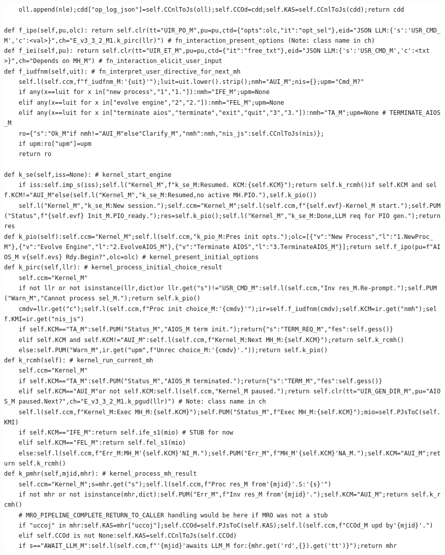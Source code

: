         oll.append(nle);cdd["op_log_json"]=self.CCnlToJs(oll);self.CCOd=cdd;self.KAS=self.CCnlToJs(cdd);return cdd

    def f_ipo(self,pu,olc): return self.clr(tt="UIR_PO_M",pu=pu,ctd={"opts":olc,"it":"opt_sel"},eid="JSON LLM:{'s':'USR_CMD_M','c':<val>}",ch="E_v3_3_2_M1.k_pirc(llr)") # fn_interaction_present_options (Note: class name in ch)
    def f_iei(self,pu): return self.clr(tt="UIR_ET_M",pu=pu,ctd={"it":"free_txt"},eid="JSON LLM:{'s':'USR_CMD_M','c':<txt>}",ch="Depends on MH_M") # fn_interaction_elicit_user_input
    def f_iudfnm(self,uit): # fn_interpret_user_directive_for_next_mh
        self.l(self.ccm,f"f_iudfnm_M:'{uit}'");luit=uit.lower().strip();nmh="AUI_M";nis={};upm="Cmd_M?"
        if any(x==luit for x in["new process","1","1."]):nmh="IFE_M";upm=None
        elif any(x==luit for x in["evolve engine","2","2."]):nmh="FEL_M";upm=None
        elif any(x==luit for x in["terminate aios","terminate","exit","quit","3","3."]):nmh="TA_M";upm=None # TERMINATE_AIOS_M
        ro={"s":"Ok_M"if nmh!="AUI_M"else"Clarify_M","nmh":nmh,"nis_js":self.CCnlToJs(nis)};
        if upm:ro["upm"]=upm
        return ro

    def k_se(self,iss=None): # kernel_start_engine
        if iss:self.imp_s(iss);self.l("Kernel_M",f"k_se_M:Resumed. KCM:{self.KCM}");return self.k_rcmh()if self.KCM and self.KCM!="AUI_M"else(self.l("Kernel_M","k_se_M:Resumed,no active MH.PIO."),self.k_pio())
        self.l("Kernel_M","k_se_M:New session.");self.ccm="Kernel_M";self.l(self.ccm,f"{self.evf}-Kernel_M start.");self.PUM("Status",f"{self.evf} Init_M.PIO_ready.");res=self.k_pio();self.l("Kernel_M","k_se_M:Done,LLM req for PIO gen.");return res
    def k_pio(self):self.ccm="Kernel_M";self.l(self.ccm,"k_pio_M:Pres init opts.");olc=[{"v":"New Process","l":"1.NewProc_M"},{"v":"Evolve Engine","l":"2.EvolveAIOS_M"},{"v":"Terminate AIOS","l":"3.TerminateAIOS_M"}];return self.f_ipo(pu=f"AIOS_M v{self.evs} Rdy.Begin?",olc=olc) # kernel_present_initial_options
    def k_pirc(self,llr): # kernel_process_initial_choice_result
        self.ccm="Kernel_M"
        if not llr or not isinstance(llr,dict)or llr.get("s")!="USR_CMD_M":self.l(self.ccm,"Inv res_M.Re-prompt.");self.PUM("Warn_M","Cannot process sel_M.");return self.k_pio()
        cmdv=llr.get("c");self.l(self.ccm,f"Proc init choice_M:'{cmdv}'");ir=self.f_iudfnm(cmdv);self.KCM=ir.get("nmh");self.KMI=ir.get("nis_js")
        if self.KCM=="TA_M":self.PUM("Status_M","AIOS_M term init.");return{"s":"TERM_REQ_M","fes":self.gess()}
        elif self.KCM and self.KCM!="AUI_M":self.l(self.ccm,f"Kernel_M:Next MH_M:{self.KCM}");return self.k_rcmh()
        else:self.PUM("Warn_M",ir.get("upm",f"Unrec choice_M:'{cmdv}'."));return self.k_pio()
    def k_rcmh(self): # kernel_run_current_mh
        self.ccm="Kernel_M"
        if self.KCM=="TA_M":self.PUM("Status_M","AIOS_M terminated.");return{"s":"TERM_M","fes":self.gess()}
        elif self.KCM=="AUI_M"or not self.KCM:self.l(self.ccm,"Kernel_M paused.");return self.clr(tt="UIR_GEN_DIR_M",pu="AIOS_M paused.Next?",ch="E_v3_3_2_M1.k_pgud(llr)") # Note: class name in ch
        self.l(self.ccm,f"Kernel_M:Exec MH_M:{self.KCM}");self.PUM("Status_M",f"Exec MH_M:{self.KCM}");mio=self.PJsToC(self.KMI)
        if self.KCM=="IFE_M":return self.ife_s1(mio) # STUB for now
        elif self.KCM=="FEL_M":return self.fel_s1(mio)
        else:self.l(self.ccm,f"Err_M:MH_M'{self.KCM}'NI_M.");self.PUM("Err_M",f"MH_M'{self.KCM}'NA_M.");self.KCM="AUI_M";return self.k_rcmh()
    def k_pmhr(self,mjid,mhr): # kernel_process_mh_result
        self.ccm="Kernel_M";s=mhr.get("s");self.l(self.ccm,f"Proc res_M from'{mjid}'.S:'{s}'")
        if not mhr or not isinstance(mhr,dict):self.PUM("Err_M",f"Inv res_M from'{mjid}'.");self.KCM="AUI_M";return self.k_rcmh()
        # MRO_PIPELINE_COMPLETE_RETURN_TO_CALLER handling would be here if MRO was not a stub
        if "uccoj" in mhr:self.KAS=mhr["uccoj"];self.CCOd=self.PJsToC(self.KAS);self.l(self.ccm,f"CCOd_M upd by'{mjid}'.")
        elif self.CCOd is not None:self.KAS=self.CCnlToJs(self.CCOd)
        if s=="AWAIT_LLM_M":self.l(self.ccm,f"'{mjid}'awaits LLM_M for:{mhr.get('rd',{}).get('tt')}");return mhr